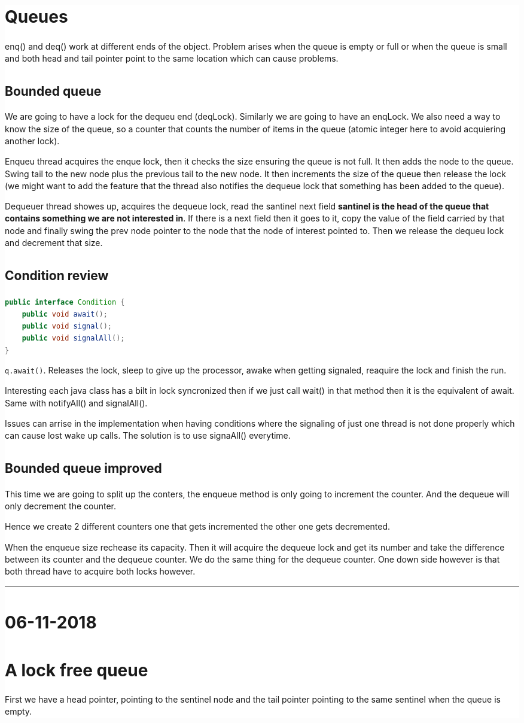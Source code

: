 # Queues
enq() and deq() work at different ends of the object. Problem arises when the queue is empty or full or when the queue is small and both head and tail pointer point to the same location which can cause problems.

## Bounded queue
We are going to have a lock for the dequeu end (deqLock). Similarly we are going to have an enqLock. We also need a way to know the size of the queue, so a counter that counts the number of items in the queue (atomic integer here to avoid acquiering another lock).

Enqueu thread acquires the enque lock, then it checks the size ensuring the queue is not full. It then adds the node to the queue. Swing tail to the new node plus the previous tail to the new node. It then increments the size of the queue then release the lock (we might want to add the feature that the thread also notifies the dequeue lock that something has been added to the queue). 

Dequeuer thread showes up, acquires the dequeue lock, read the santinel next field **santinel is the head of the queue that contains something we are not interested in**. If there is a next field then it goes to it, copy the value of the field carried by that node and finally swing the prev node pointer to the node that the node of interest pointed to. Then we release the dequeu lock and decrement that size.

## Condition review
```java
public interface Condition {
    public void await();
    public void signal();
    public void signalAll();
}
```
``q.await()``. Releases the lock, sleep to give up the processor, awake when getting signaled, reaquire the lock and finish the run. 

Interesting each java class has a bilt in lock syncronized then if we just call wait() in that method then it is the equivalent of await. Same with notifyAll() and signalAll().

Issues can arrise in the implementation when having conditions where the signaling of just one thread is not done properly which can cause lost wake up calls. The solution is to use signaAll() everytime.

## Bounded queue improved
This time we are going to split up the conters, the enqueue method is only going to increment the counter.  And the dequeue will only decrement the counter. 

Hence we create 2 different counters one that gets incremented the other one gets decremented.

When the enqueue size rechease its capacity. Then it will acquire the dequeue lock and get its number and take the difference between its counter and the dequeue counter. We do the same thing for the dequeue counter. One down side however is that both thread have to acquire both locks however.

---
# 06-11-2018
# A lock free queue
First we have a head pointer, pointing to the sentinel node and the tail pointer pointing to the same sentinel when the queue is empty.
